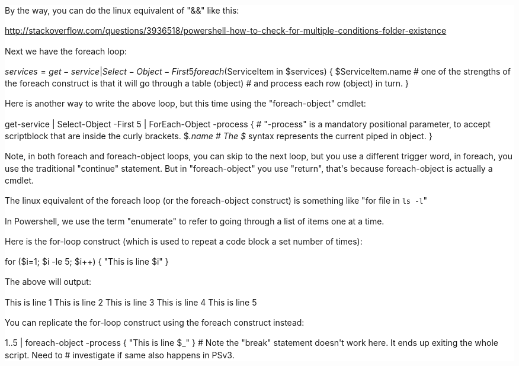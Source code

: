 By the way, you can do the linux equivalent of "&&" like this:

http://stackoverflow.com/questions/3936518/powershell-how-to-check-for-multiple-conditions-folder-existence 



Next we have the foreach loop:

$services = get-service | Select-Object -First 5			
foreach ($ServiceItem in $services) {
    $ServiceItem.name    					# one of the strengths of the foreach construct is that it will go through a table (object) 
											# and process each row (object) in turn.
}


Here is another way to write the above loop,  but this time using the "foreach-object" cmdlet:

get-service | Select-Object -First 5 | ForEach-Object -process {	# "-process" is a mandatory positional parameter, to accept scriptblock that are inside the curly brackets. 
	$_.name															# The $_ syntax represents the current piped in object. 
}


Note, in both foreach and foreach-object loops, you can skip to the next loop, but you use a different trigger word, in foreach, you use the traditional "continue" statement. But in "foreach-object" you use "return", that's because foreach-object is actually a cmdlet. 

The linux equivalent of the foreach loop (or the foreach-object construct) is something like "for file in `ls -l`" 
 
In Powershell, we use the term "enumerate" to refer to going through a list of items one at a time.  
 
 
Here is the for-loop construct (which is used to repeat a code block a set number of times):

for ($i=1; $i -le 5; $i++) {
	"This is line $i"
}
 
The above will output:

This is line 1
This is line 2
This is line 3
This is line 4
This is line 5


 You can replicate the for-loop construct using the foreach construct instead:
 
 1..5 | foreach-object -process {
 "This is line $_"
 }							# Note the "break" statement doesn't work here. It ends up exiting the whole script. Need to 
							# investigate if same also happens in PSv3. 
 